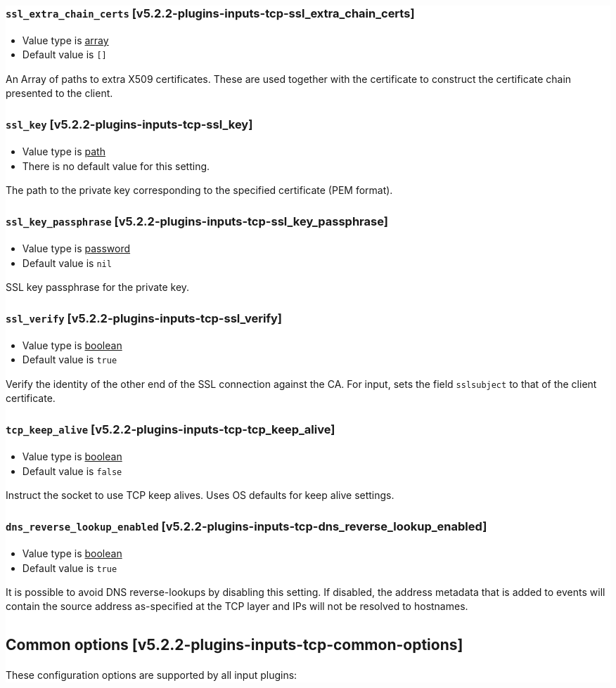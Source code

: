 ### `ssl_extra_chain_certs` [v5.2.2-plugins-inputs-tcp-ssl_extra_chain_certs]

* Value type is [array](/lsr/value-types.md#array)
* Default value is `[]`

An Array of paths to extra X509 certificates. These are used together with the certificate to construct the certificate chain presented to the client.

### `ssl_key` [v5.2.2-plugins-inputs-tcp-ssl_key]

* Value type is [path](/lsr/value-types.md#path)
* There is no default value for this setting.

The path to the private key corresponding to the specified certificate (PEM format).

### `ssl_key_passphrase` [v5.2.2-plugins-inputs-tcp-ssl_key_passphrase]

* Value type is [password](/lsr/value-types.md#password)
* Default value is `nil`

SSL key passphrase for the private key.

### `ssl_verify` [v5.2.2-plugins-inputs-tcp-ssl_verify]

* Value type is [boolean](/lsr/value-types.md#boolean)
* Default value is `true`

Verify the identity of the other end of the SSL connection against the CA. For input, sets the field `sslsubject` to that of the client certificate.

### `tcp_keep_alive` [v5.2.2-plugins-inputs-tcp-tcp_keep_alive]

* Value type is [boolean](/lsr/value-types.md#boolean)
* Default value is `false`

Instruct the socket to use TCP keep alives. Uses OS defaults for keep alive settings.

### `dns_reverse_lookup_enabled` [v5.2.2-plugins-inputs-tcp-dns_reverse_lookup_enabled]

* Value type is [boolean](/lsr/value-types.md#boolean)
* Default value is `true`

It is possible to avoid DNS reverse-lookups by disabling this setting. If disabled, the address metadata that is added to events will contain the source address as-specified at the TCP layer and IPs will not be resolved to hostnames.

## Common options [v5.2.2-plugins-inputs-tcp-common-options]

These configuration options are supported by all input plugins:
